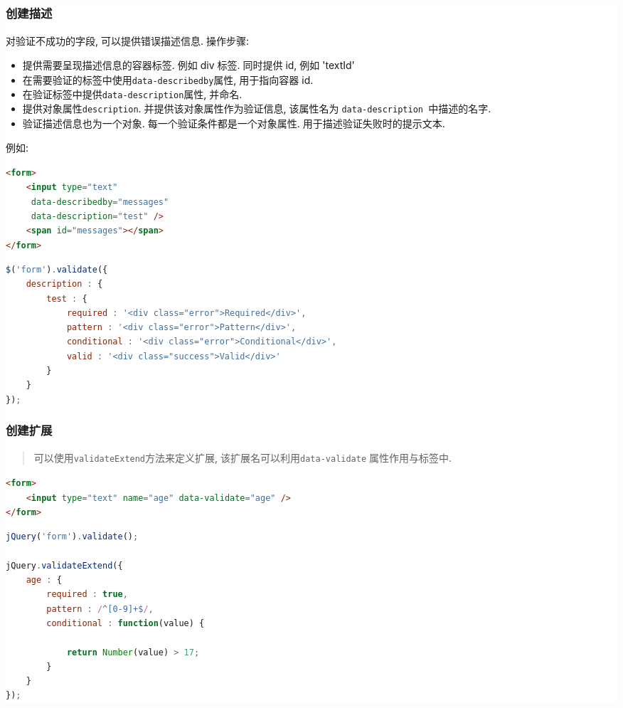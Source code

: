 ### 创建描述

对验证不成功的字段, 可以提供错误描述信息. 操作步骤:

- 提供需要呈现描述信息的容器标签. 例如 div 标签. 同时提供 id, 例如 'textId'
- 在需要验证的标签中使用` data-describedby `属性, 用于指向容器 id.
- 在验证标签中提供` data-description `属性, 并命名.
- 提供对象属性` description `. 并提供该对象属性作为验证信息, 该属性名为 `data-description `中描述的名字.
- 验证描述信息也为一个对象. 每一个验证条件都是一个对象属性. 用于描述验证失败时的提示文本.

例如:

```html
<form>
    <input type="text"
     data-describedby="messages" 
     data-description="test" />
    <span id="messages"></span>
</form>
```

```javascript
$('form').validate({
    description : {
        test : {
            required : '<div class="error">Required</div>',
            pattern : '<div class="error">Pattern</div>',
            conditional : '<div class="error">Conditional</div>',
            valid : '<div class="success">Valid</div>'
        }
    }
});
```

### 创建扩展

> 可以使用` validateExtend `方法来定义扩展, 该扩展名可以利用` data-validate ` 属性作用与标签中.


```html
<form>
    <input type="text" name="age" data-validate="age" />
</form>
```

```javascript
jQuery('form').validate();

jQuery.validateExtend({
    age : {
        required : true,
        pattern : /^[0-9]+$/,
        conditional : function(value) {

            return Number(value) > 17;
        }
    }
});
```
